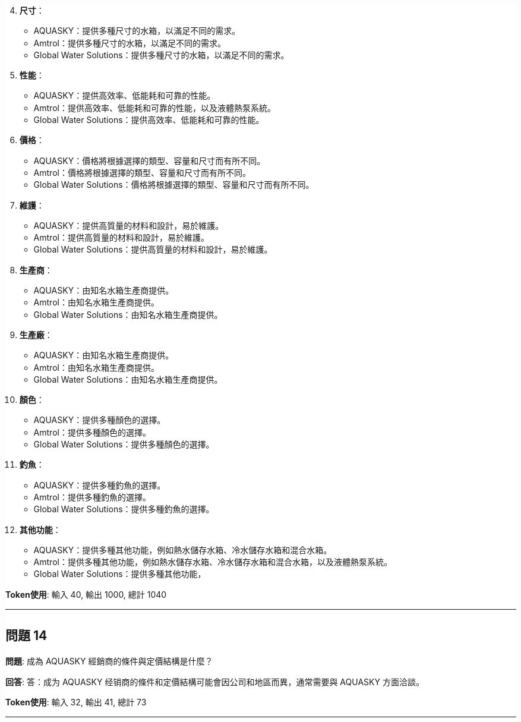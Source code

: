4.  **尺寸**： 
    -   AQUASKY：提供多種尺寸的水箱，以滿足不同的需求。
    -   Amtrol：提供多種尺寸的水箱，以滿足不同的需求。
    -   Global Water Solutions：提供多種尺寸的水箱，以滿足不同的需求。

5.  **性能**： 
    -   AQUASKY：提供高效率、低能耗和可靠的性能。
    -   Amtrol：提供高效率、低能耗和可靠的性能，以及液體熱泵系統。
    -   Global Water Solutions：提供高效率、低能耗和可靠的性能。

6.  **價格**： 
    -   AQUASKY：價格將根據選擇的類型、容量和尺寸而有所不同。
    -   Amtrol：價格將根據選擇的類型、容量和尺寸而有所不同。
    -   Global Water Solutions：價格將根據選擇的類型、容量和尺寸而有所不同。

7.  **維護**： 
    -   AQUASKY：提供高質量的材料和設計，易於維護。
    -   Amtrol：提供高質量的材料和設計，易於維護。
    -   Global Water Solutions：提供高質量的材料和設計，易於維護。

8.  **生產商**： 
    -   AQUASKY：由知名水箱生產商提供。
    -   Amtrol：由知名水箱生產商提供。
    -   Global Water Solutions：由知名水箱生產商提供。

9.  **生產廠**： 
    -   AQUASKY：由知名水箱生產商提供。
    -   Amtrol：由知名水箱生產商提供。
    -   Global Water Solutions：由知名水箱生產商提供。

10. **顏色**： 
    -   AQUASKY：提供多種顏色的選擇。
    -   Amtrol：提供多種顏色的選擇。
    -   Global Water Solutions：提供多種顏色的選擇。

11. **釣魚**： 
    -   AQUASKY：提供多種釣魚的選擇。
    -   Amtrol：提供多種釣魚的選擇。
    -   Global Water Solutions：提供多種釣魚的選擇。

12. **其他功能**： 
    -   AQUASKY：提供多種其他功能，例如熱水儲存水箱、冷水儲存水箱和混合水箱。
    -   Amtrol：提供多種其他功能，例如熱水儲存水箱、冷水儲存水箱和混合水箱，以及液體熱泵系統。
    -   Global Water Solutions：提供多種其他功能，

**Token使用**: 輸入 40, 輸出 1000, 總計 1040

---

## 問題 14

**問題**: 成為 AQUASKY 經銷商的條件與定價結構是什麼？

**回答**: 答：成为 AQUASKY 经销商的條件和定價結構可能會因公司和地區而異，通常需要與 AQUASKY 方面洽談。

**Token使用**: 輸入 32, 輸出 41, 總計 73

---